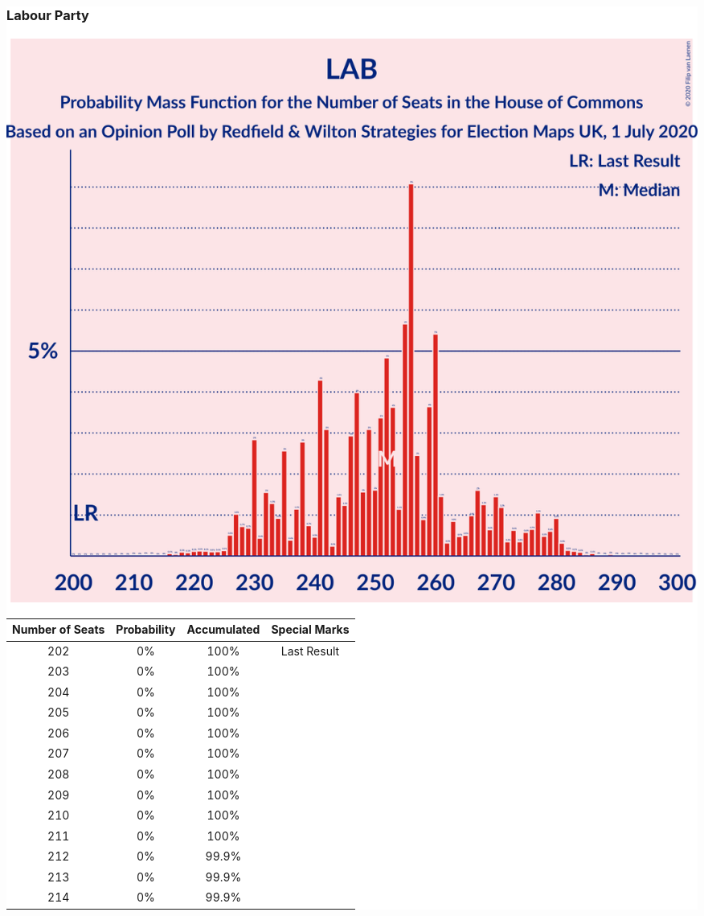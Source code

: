 ### Labour Party

![Graph with seats probability mass function not yet produced](2020-07-01-RedfieldWiltonStrategies-coalitions-seats-pmf-lab.png "Seats Probability Mass Function")

| Number of Seats | Probability | Accumulated | Special Marks |
|:---------------:|:-----------:|:-----------:|:-------------:|
| 202 | 0% | 100% | Last Result |
| 203 | 0% | 100% |  |
| 204 | 0% | 100% |  |
| 205 | 0% | 100% |  |
| 206 | 0% | 100% |  |
| 207 | 0% | 100% |  |
| 208 | 0% | 100% |  |
| 209 | 0% | 100% |  |
| 210 | 0% | 100% |  |
| 211 | 0% | 100% |  |
| 212 | 0% | 99.9% |  |
| 213 | 0% | 99.9% |  |
| 214 | 0% | 99.9% |  |